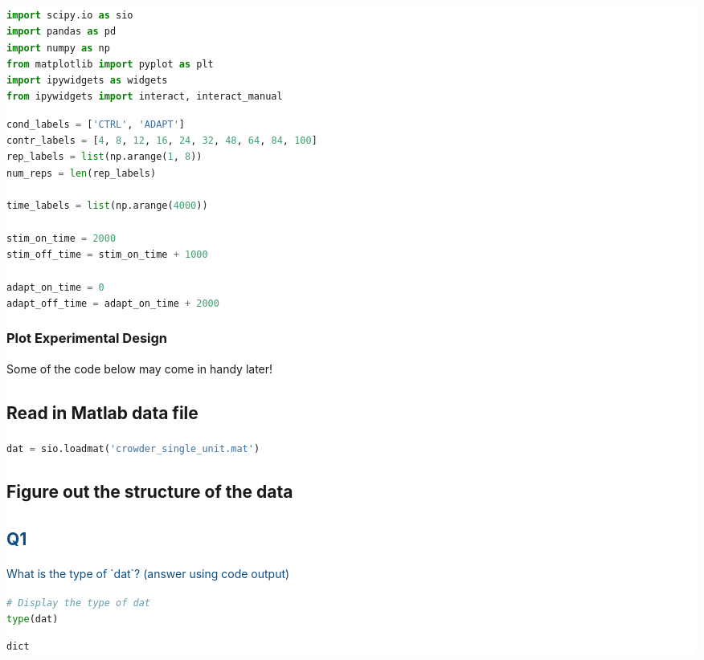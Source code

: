 ```python
import scipy.io as sio
import pandas as pd
import numpy as np
from matplotlib import pyplot as plt
import ipywidgets as widgets
from ipywidgets import interact, interact_manual
```


```python
cond_labels = ['CTRL', 'ADAPT'] 
contr_labels = [4, 8, 12, 16, 24, 32, 48, 64, 84, 100]
rep_labels = list(np.arange(1, 8))
num_reps = len(rep_labels)

time_labels = list(np.arange(4000))

stim_on_time = 2000
stim_off_time = stim_on_time + 1000

adapt_on_time = 0
adapt_off_time = adapt_on_time + 2000
```

### Plot Experimental Design

Some of the code below may come in handy later!

## Read in Matlab data file


```python
dat = sio.loadmat('crowder_single_unit.mat')
```

## Figure out the structure of the data

<font color='#0F4C81'>
<h2> 
    Q1
    </h2>
What is the type of `dat`? (answer using code output)
</font>


```python
# Display the type of dat
type(dat)
```




    dict

